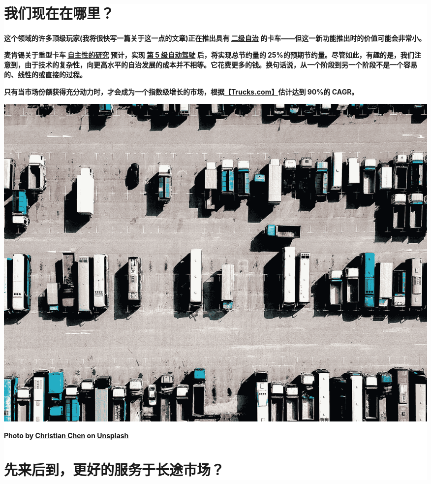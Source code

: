 # ****我们现在在哪里？****

****这个领域的许多顶级玩家(我将很快写一篇关于这一点的文章)正在推出具有 [**二级自治**](https://towardsdatascience.com/an-introduction-to-autonomous-vehicles-b39024788cd6) 的卡车——但这一新功能推出时的价值可能会非常小。****

****麦肯锡关于重型卡车 [**自主性的研究**](https://www.mckinsey.com/industries/travel-logistics-and-transport-infrastructure/our-insights/distraction-or-disruption-autonomous-trucks-gain-ground-in-us-logistics) 预计，实现 [**第 5 级自动驾驶**](https://towardsdatascience.com/an-introduction-to-autonomous-vehicles-b39024788cd6) 后，将实现总节约量的 25%的预期节约量。尽管如此，有趣的是，我们注意到，由于技术的复杂性，向更高水平的自治发展的成本并不相等。它花费更多的钱。换句话说，从一个阶段到另一个阶段不是一个容易的、线性的或直接的过程。****

****只有当市场份额获得充分动力时，才会成为一个指数级增长的市场，根据[**【Trucks.com】**](https://www.trucks.com/2019/03/28/automated-driving-tech-grow-through-2030/)估计达到 90%的 CAGR。****

****![](img/be790c9a6ef5952ee274a4378b769e36.png)****

****Photo by [Christian Chen](https://unsplash.com/@christianchen?utm_source=medium&utm_medium=referral) on [Unsplash](https://unsplash.com?utm_source=medium&utm_medium=referral)****

# ****先来后到，更好的服务于长途市场？****
